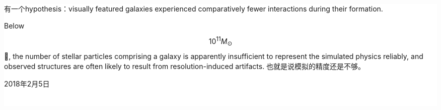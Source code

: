 有一个hypothesis：visually featured galaxies experienced comparatively fewer interactions during their
formation.

Below $$10^{11}M_\odot$$, the number of stellar particles
comprising a galaxy is apparently insufficient to represent
the simulated physics reliably, and observed structures
are often likely to result from resolution-induced artifacts. 也就是说模拟的精度还是不够。





2018年2月5日

<br>
